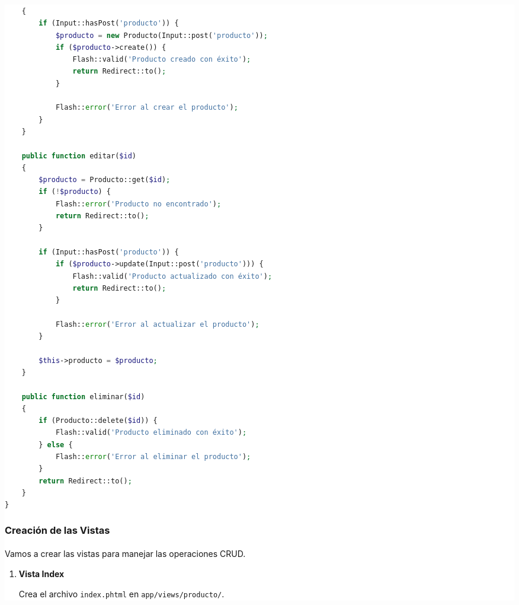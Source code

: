 ```php
    {
        if (Input::hasPost('producto')) {
            $producto = new Producto(Input::post('producto'));
            if ($producto->create()) {
                Flash::valid('Producto creado con éxito');
                return Redirect::to();
            }
            
            Flash::error('Error al crear el producto');
        }
    }

    public function editar($id)
    {
        $producto = Producto::get($id);
        if (!$producto) {
            Flash::error('Producto no encontrado');
            return Redirect::to();
        }

        if (Input::hasPost('producto')) {
            if ($producto->update(Input::post('producto'))) {
                Flash::valid('Producto actualizado con éxito');
                return Redirect::to();
            }
            
            Flash::error('Error al actualizar el producto');
        }

        $this->producto = $producto;
    }

    public function eliminar($id)
    {
        if (Producto::delete($id)) {
            Flash::valid('Producto eliminado con éxito');
        } else {
            Flash::error('Error al eliminar el producto');
        }
        return Redirect::to();
    }
}

```

### Creación de las Vistas

Vamos a crear las vistas para manejar las operaciones CRUD.

1. **Vista Index**

   Crea el archivo `index.phtml` en `app/views/producto/`.
